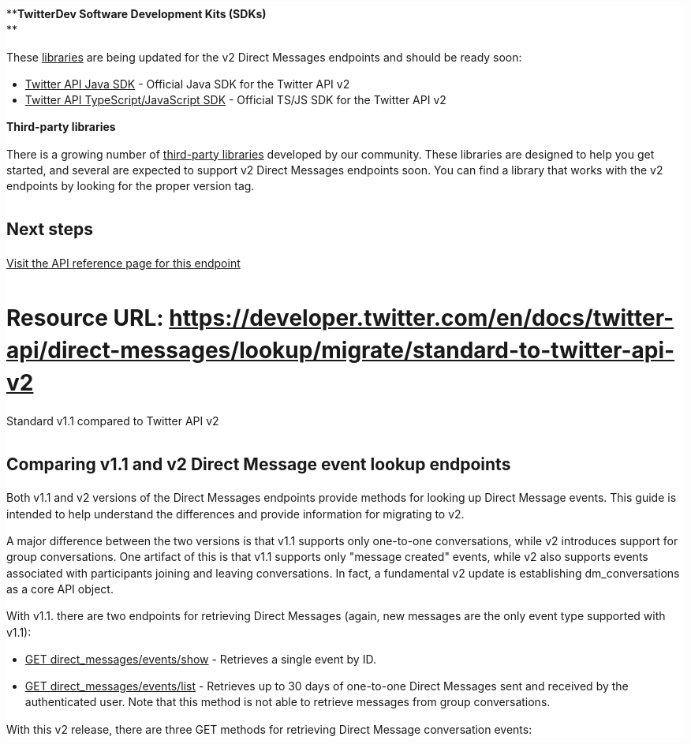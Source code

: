 ****TwitterDev Software Development Kits (SDKs)**  
**

These [libraries](https://developer.twitter.com/en/docs/twitter-api/tools-and-libraries/sdks/overview) are being updated for the v2 Direct Messages endpoints and should be ready soon:  

* [Twitter API Java SDK](https://github.com/twitterdev/twitter-api-java-sdk) - Official Java SDK for the Twitter API v2
* [Twitter API TypeScript/JavaScript SDK](https://github.com/twitterdev/twitter-api-typescript-sdk) - Official TS/JS SDK for the Twitter API v2

**Third-party libraries**  

There is a growing number of [third-party libraries](https://developer.twitter.com/en/docs/twitter-api/tools-and-libraries/v2#community-libraries) developed by our community. These libraries are designed to help you get started, and several are expected to support v2 Direct Messages endpoints soon. You can find a library that works with the v2 endpoints by looking for the proper version tag.

Next steps
----------

[Visit the API reference page for this endpoint](https://developer.twitter.com/en/docs/twitter-api/direct-messages/lookup/api-reference "Visit the API reference page for this endpoint")

# Resource URL: https://developer.twitter.com/en/docs/twitter-api/direct-messages/lookup/migrate/standard-to-twitter-api-v2
Standard v1.1 compared to Twitter API v2

Comparing v1.1 and v2 Direct Message event lookup endpoints
-----------------------------------------------------------

Both v1.1 and v2 versions of the Direct Messages endpoints provide methods for looking up Direct Message events. This guide is intended to help understand the differences and provide information for migrating to v2. 

A major difference between the two versions is that v1.1 supports only one-to-one conversations, while v2 introduces support for group conversations. One artifact of this is that v1.1 supports only "message created" events, while v2 also supports events associated with participants joining and leaving conversations. In fact, a fundamental v2 update is establishing dm\_conversations as a core API object.     

With v1.1. there are two endpoints for retrieving Direct Messages (again, new messages are the only event type supported with v1.1):  

* [GET direct\_messages/events/show](https://developer.twitter.com/en/docs/twitter-api/v1/direct-messages/sending-and-receiving/api-reference/get-event) - Retrieves a single event by ID. 
    
* [GET direct\_messages/events/list](https://developer.twitter.com/en/docs/twitter-api/v1/direct-messages/sending-and-receiving/api-reference/list-events) - Retrieves up to 30 days of one-to-one Direct Messages sent and received by the authenticated user. Note that this method is not able to retrieve messages from group conversations. 
    

With this v2 release, there are three GET methods for retrieving Direct Message conversation events:   

